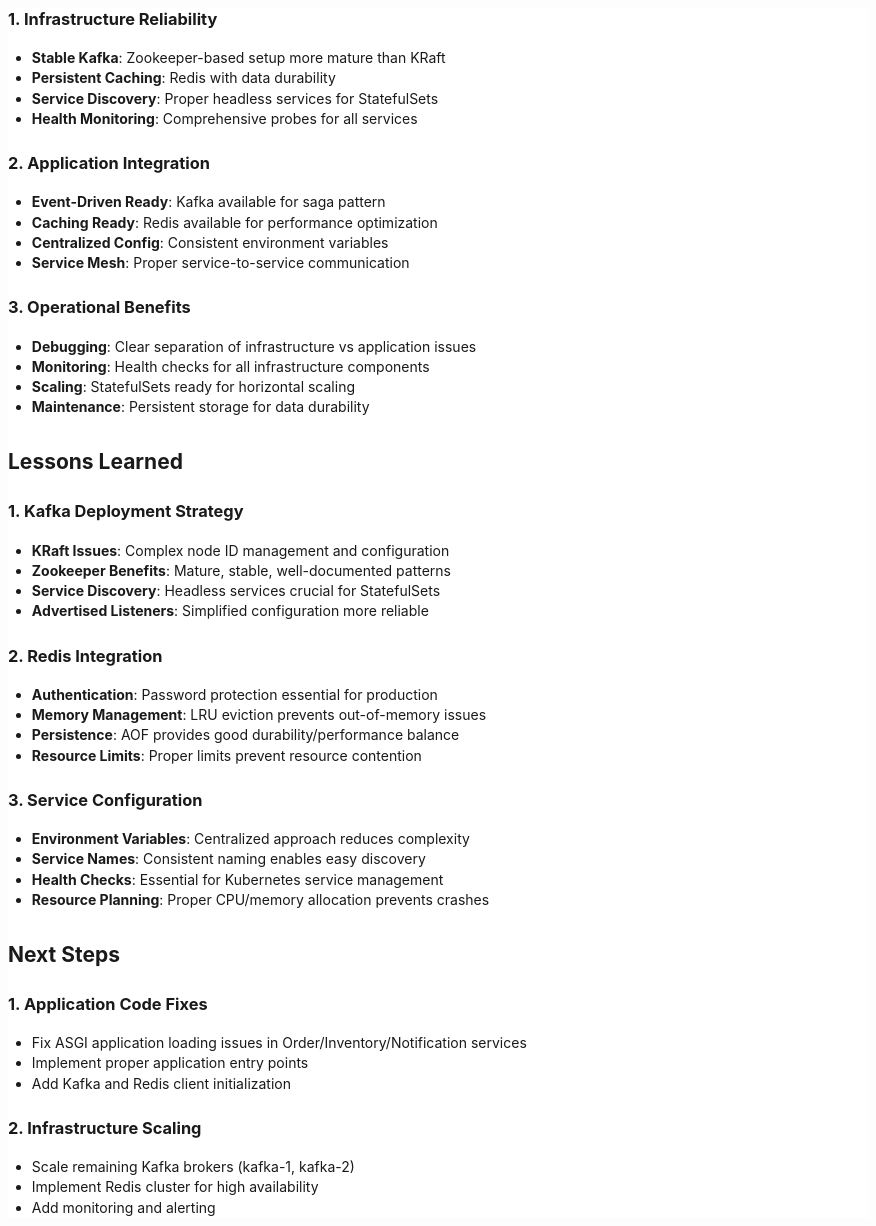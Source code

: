 ### **1. Infrastructure Reliability**
- **Stable Kafka**: Zookeeper-based setup more mature than KRaft
- **Persistent Caching**: Redis with data durability
- **Service Discovery**: Proper headless services for StatefulSets
- **Health Monitoring**: Comprehensive probes for all services

### **2. Application Integration**
- **Event-Driven Ready**: Kafka available for saga pattern
- **Caching Ready**: Redis available for performance optimization
- **Centralized Config**: Consistent environment variables
- **Service Mesh**: Proper service-to-service communication

### **3. Operational Benefits**
- **Debugging**: Clear separation of infrastructure vs application issues
- **Monitoring**: Health checks for all infrastructure components
- **Scaling**: StatefulSets ready for horizontal scaling
- **Maintenance**: Persistent storage for data durability

## Lessons Learned

### **1. Kafka Deployment Strategy**
- **KRaft Issues**: Complex node ID management and configuration
- **Zookeeper Benefits**: Mature, stable, well-documented patterns
- **Service Discovery**: Headless services crucial for StatefulSets
- **Advertised Listeners**: Simplified configuration more reliable

### **2. Redis Integration**
- **Authentication**: Password protection essential for production
- **Memory Management**: LRU eviction prevents out-of-memory issues
- **Persistence**: AOF provides good durability/performance balance
- **Resource Limits**: Proper limits prevent resource contention

### **3. Service Configuration**
- **Environment Variables**: Centralized approach reduces complexity
- **Service Names**: Consistent naming enables easy discovery
- **Health Checks**: Essential for Kubernetes service management
- **Resource Planning**: Proper CPU/memory allocation prevents crashes

## Next Steps

### **1. Application Code Fixes**
- Fix ASGI application loading issues in Order/Inventory/Notification services
- Implement proper application entry points
- Add Kafka and Redis client initialization

### **2. Infrastructure Scaling**
- Scale remaining Kafka brokers (kafka-1, kafka-2)
- Implement Redis cluster for high availability
- Add monitoring and alerting
